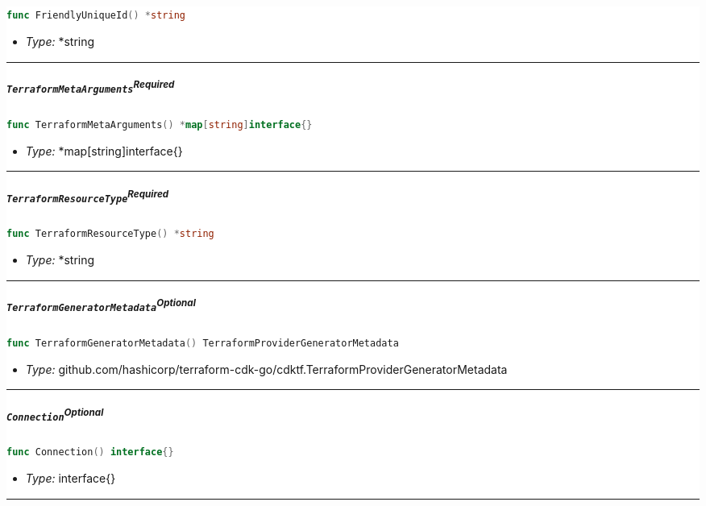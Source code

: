 ```go
func FriendlyUniqueId() *string
```

- *Type:* *string

---

##### `TerraformMetaArguments`<sup>Required</sup> <a name="TerraformMetaArguments" id="@cdktf/provider-gitlab.instanceServiceAccount.InstanceServiceAccount.property.terraformMetaArguments"></a>

```go
func TerraformMetaArguments() *map[string]interface{}
```

- *Type:* *map[string]interface{}

---

##### `TerraformResourceType`<sup>Required</sup> <a name="TerraformResourceType" id="@cdktf/provider-gitlab.instanceServiceAccount.InstanceServiceAccount.property.terraformResourceType"></a>

```go
func TerraformResourceType() *string
```

- *Type:* *string

---

##### `TerraformGeneratorMetadata`<sup>Optional</sup> <a name="TerraformGeneratorMetadata" id="@cdktf/provider-gitlab.instanceServiceAccount.InstanceServiceAccount.property.terraformGeneratorMetadata"></a>

```go
func TerraformGeneratorMetadata() TerraformProviderGeneratorMetadata
```

- *Type:* github.com/hashicorp/terraform-cdk-go/cdktf.TerraformProviderGeneratorMetadata

---

##### `Connection`<sup>Optional</sup> <a name="Connection" id="@cdktf/provider-gitlab.instanceServiceAccount.InstanceServiceAccount.property.connection"></a>

```go
func Connection() interface{}
```

- *Type:* interface{}

---
